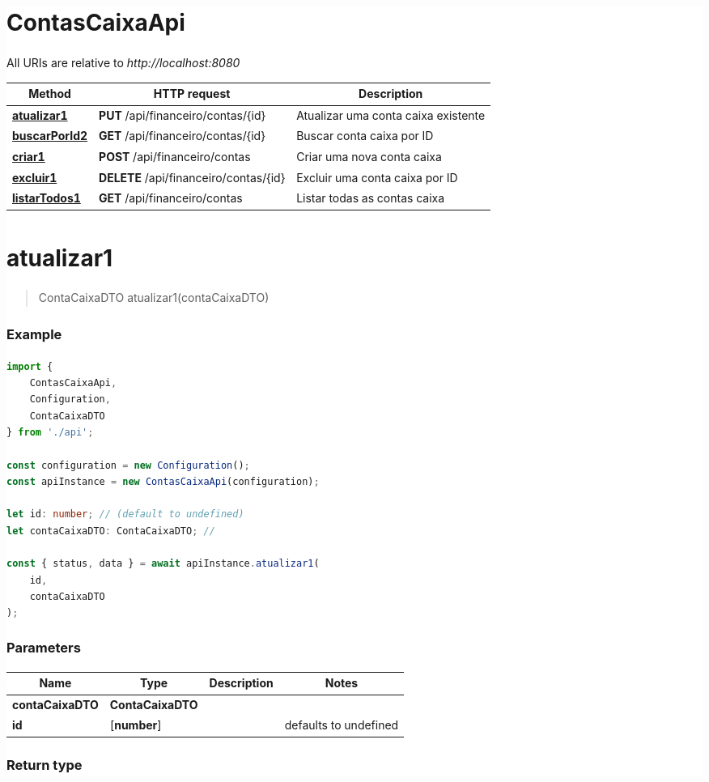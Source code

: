 # ContasCaixaApi

All URIs are relative to *http://localhost:8080*

|Method | HTTP request | Description|
|------------- | ------------- | -------------|
|[**atualizar1**](#atualizar1) | **PUT** /api/financeiro/contas/{id} | Atualizar uma conta caixa existente|
|[**buscarPorId2**](#buscarporid2) | **GET** /api/financeiro/contas/{id} | Buscar conta caixa por ID|
|[**criar1**](#criar1) | **POST** /api/financeiro/contas | Criar uma nova conta caixa|
|[**excluir1**](#excluir1) | **DELETE** /api/financeiro/contas/{id} | Excluir uma conta caixa por ID|
|[**listarTodos1**](#listartodos1) | **GET** /api/financeiro/contas | Listar todas as contas caixa|

# **atualizar1**
> ContaCaixaDTO atualizar1(contaCaixaDTO)


### Example

```typescript
import {
    ContasCaixaApi,
    Configuration,
    ContaCaixaDTO
} from './api';

const configuration = new Configuration();
const apiInstance = new ContasCaixaApi(configuration);

let id: number; // (default to undefined)
let contaCaixaDTO: ContaCaixaDTO; //

const { status, data } = await apiInstance.atualizar1(
    id,
    contaCaixaDTO
);
```

### Parameters

|Name | Type | Description  | Notes|
|------------- | ------------- | ------------- | -------------|
| **contaCaixaDTO** | **ContaCaixaDTO**|  | |
| **id** | [**number**] |  | defaults to undefined|


### Return type
